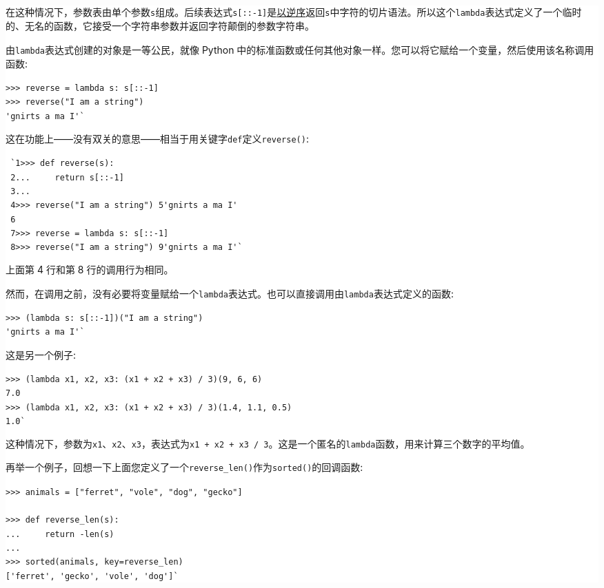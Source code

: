 在这种情况下，参数表由单个参数`s`组成。后续表达式`s[::-1]`是[以逆序](https://realpython.com/python-strings/#specifying-a-stride-in-a-string-slice)返回`s`中字符的切片语法。所以这个`lambda`表达式定义了一个临时的、无名的函数，它接受一个字符串参数并返回字符颠倒的参数字符串。

由`lambda`表达式创建的对象是一等公民，就像 Python 中的标准函数或任何其他对象一样。您可以将它赋给一个变量，然后使用该名称调用函数:

>>>

```
>>> reverse = lambda s: s[::-1]
>>> reverse("I am a string")
'gnirts a ma I'` 
```

这在功能上——没有双关的意思——相当于用关键字`def`定义`reverse()`:

>>>

```
 `1>>> def reverse(s):
 2...     return s[::-1]
 3...
 4>>> reverse("I am a string") 5'gnirts a ma I'
 6
 7>>> reverse = lambda s: s[::-1]
 8>>> reverse("I am a string") 9'gnirts a ma I'` 
```

上面第 4 行和第 8 行的调用行为相同。

然而，在调用之前，没有必要将变量赋给一个`lambda`表达式。也可以直接调用由`lambda`表达式定义的函数:

>>>

```
>>> (lambda s: s[::-1])("I am a string")
'gnirts a ma I'` 
```

这是另一个例子:

>>>

```
>>> (lambda x1, x2, x3: (x1 + x2 + x3) / 3)(9, 6, 6)
7.0
>>> (lambda x1, x2, x3: (x1 + x2 + x3) / 3)(1.4, 1.1, 0.5)
1.0` 
```

这种情况下，参数为`x1`、`x2`、`x3`，表达式为`x1 + x2 + x3 / 3`。这是一个匿名的`lambda`函数，用来计算三个数字的平均值。

再举一个例子，回想一下上面您定义了一个`reverse_len()`作为`sorted()`的回调函数:

>>>

```
>>> animals = ["ferret", "vole", "dog", "gecko"]

>>> def reverse_len(s):
...     return -len(s)
...
>>> sorted(animals, key=reverse_len)
['ferret', 'gecko', 'vole', 'dog']` 
```

